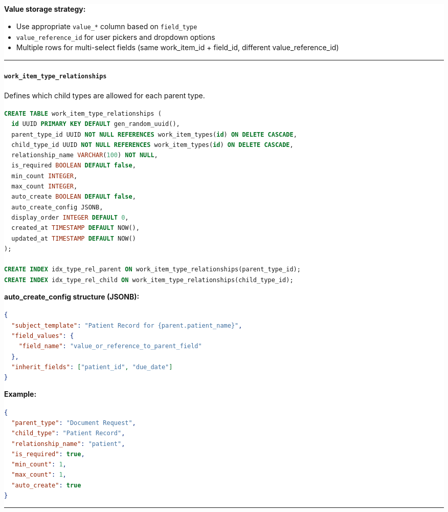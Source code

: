 **Value storage strategy:**
- Use appropriate `value_*` column based on `field_type`
- `value_reference_id` for user pickers and dropdown options
- Multiple rows for multi-select fields (same work_item_id + field_id, different value_reference_id)

---

#### `work_item_type_relationships`
Defines which child types are allowed for each parent type.

```sql
CREATE TABLE work_item_type_relationships (
  id UUID PRIMARY KEY DEFAULT gen_random_uuid(),
  parent_type_id UUID NOT NULL REFERENCES work_item_types(id) ON DELETE CASCADE,
  child_type_id UUID NOT NULL REFERENCES work_item_types(id) ON DELETE CASCADE,
  relationship_name VARCHAR(100) NOT NULL,
  is_required BOOLEAN DEFAULT false,
  min_count INTEGER,
  max_count INTEGER,
  auto_create BOOLEAN DEFAULT false,
  auto_create_config JSONB,
  display_order INTEGER DEFAULT 0,
  created_at TIMESTAMP DEFAULT NOW(),
  updated_at TIMESTAMP DEFAULT NOW()
);

CREATE INDEX idx_type_rel_parent ON work_item_type_relationships(parent_type_id);
CREATE INDEX idx_type_rel_child ON work_item_type_relationships(child_type_id);
```

**auto_create_config structure (JSONB):**
```json
{
  "subject_template": "Patient Record for {parent.patient_name}",
  "field_values": {
    "field_name": "value_or_reference_to_parent_field"
  },
  "inherit_fields": ["patient_id", "due_date"]
}
```

**Example:**
```json
{
  "parent_type": "Document Request",
  "child_type": "Patient Record",
  "relationship_name": "patient",
  "is_required": true,
  "min_count": 1,
  "max_count": 1,
  "auto_create": true
}
```

---
